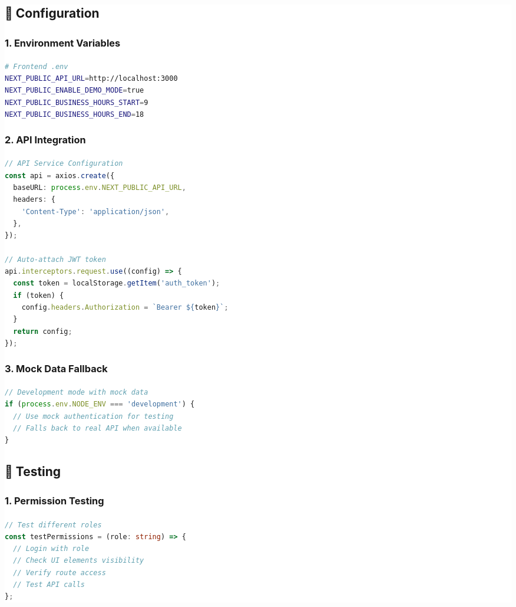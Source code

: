 ## 🔧 Configuration

### **1. Environment Variables**
```bash
# Frontend .env
NEXT_PUBLIC_API_URL=http://localhost:3000
NEXT_PUBLIC_ENABLE_DEMO_MODE=true
NEXT_PUBLIC_BUSINESS_HOURS_START=9
NEXT_PUBLIC_BUSINESS_HOURS_END=18
```

### **2. API Integration**
```typescript
// API Service Configuration
const api = axios.create({
  baseURL: process.env.NEXT_PUBLIC_API_URL,
  headers: {
    'Content-Type': 'application/json',
  },
});

// Auto-attach JWT token
api.interceptors.request.use((config) => {
  const token = localStorage.getItem('auth_token');
  if (token) {
    config.headers.Authorization = `Bearer ${token}`;
  }
  return config;
});
```

### **3. Mock Data Fallback**
```typescript
// Development mode with mock data
if (process.env.NODE_ENV === 'development') {
  // Use mock authentication for testing
  // Falls back to real API when available
}
```

## 🧪 Testing

### **1. Permission Testing**
```typescript
// Test different roles
const testPermissions = (role: string) => {
  // Login with role
  // Check UI elements visibility
  // Verify route access
  // Test API calls
};
```
